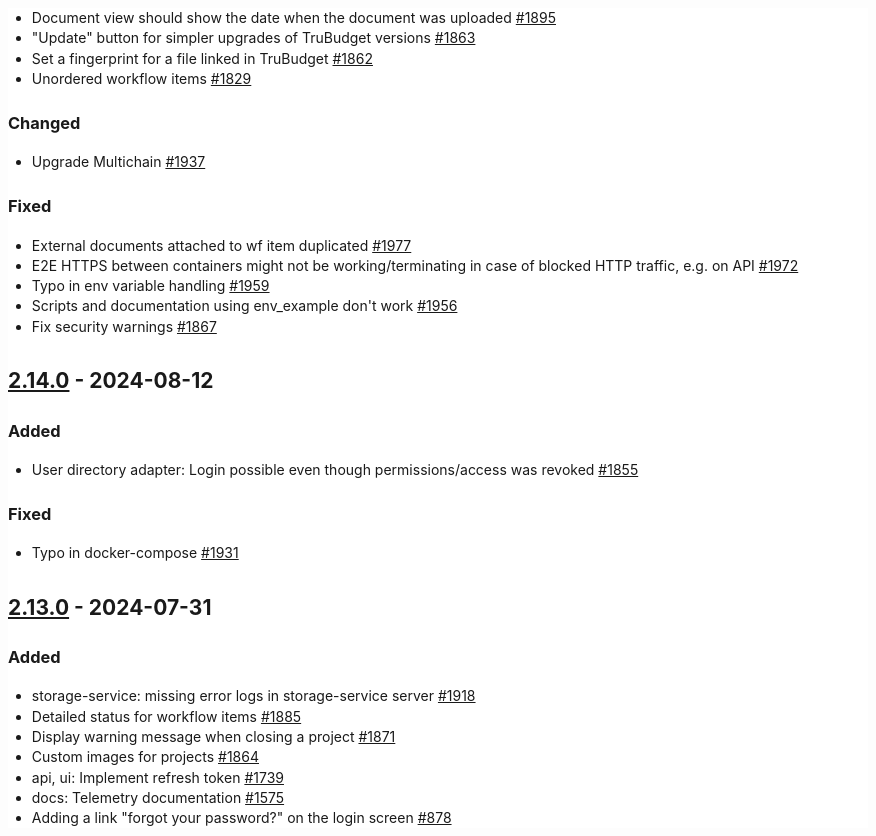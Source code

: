 - Document view should show the date when the document was uploaded [#1895](https://github.com/openkfw/TruBudget/issues/1895)
- "Update" button for simpler upgrades of TruBudget versions [#1863](https://github.com/openkfw/TruBudget/issues/1863)
- Set a fingerprint for a file linked in TruBudget [#1862](https://github.com/openkfw/TruBudget/issues/1862)
- Unordered workflow items [#1829](https://github.com/openkfw/TruBudget/issues/1829)


### Changed
- Upgrade Multichain [#1937](https://github.com/openkfw/TruBudget/issues/1937)


### Fixed
- External documents attached to wf item duplicated [#1977](https://github.com/openkfw/TruBudget/issues/1977)
- E2E HTTPS between containers might not be working/terminating in case of blocked HTTP traffic, e.g. on API [#1972](https://github.com/openkfw/TruBudget/issues/1972)
- Typo in env variable handling [#1959](https://github.com/openkfw/TruBudget/issues/1959)
- Scripts and documentation using env_example don't work [#1956](https://github.com/openkfw/TruBudget/issues/1956)
- Fix security warnings [#1867](https://github.com/openkfw/TruBudget/issues/1867)

  
## [2.14.0] - 2024-08-12


### Added
  
- User directory adapter: Login possible even though permissions/access was revoked [#1855](https://github.com/openkfw/TruBudget/issues/1855)








### Fixed

- Typo in docker-compose [#1931](https://github.com/openkfw/TruBudget/issues/1931)  
  
## [2.13.0] - 2024-07-31

### Added
  
- storage-service: missing error logs in storage-service server [#1918](https://github.com/openkfw/TruBudget/issues/1918)
- Detailed status for workflow items [#1885](https://github.com/openkfw/TruBudget/issues/1885)
- Display warning message when closing a project [#1871](https://github.com/openkfw/TruBudget/issues/1871)
- Custom images for projects [#1864](https://github.com/openkfw/TruBudget/issues/1864)
- api, ui: Implement refresh token [#1739](https://github.com/openkfw/TruBudget/issues/1739)
- docs: Telemetry documentation [#1575](https://github.com/openkfw/TruBudget/issues/1575)
- Adding a link "forgot your password?" on the login screen [#878](https://github.com/openkfw/TruBudget/issues/878)


[unreleased]: https://github.com/openkfw/TruBudget/compare/v2.16.0...main
[2.16.0]: https://github.com/openkfw/TruBudget/compare/v2.15.0...v2.16.0
[2.15.0]: https://github.com/openkfw/TruBudget/compare/v2.14.0...v2.15.0
[2.14.0]: https://github.com/openkfw/TruBudget/compare/v2.13.0...v2.14.0
[2.13.0]: https://github.com/openkfw/TruBudget/compare/v2.12.0...v2.13.0
[2.12.0]: https://github.com/openkfw/TruBudget/compare/v2.11.0...v2.12.0
[2.11.0]: https://github.com/openkfw/TruBudget/compare/v2.10.0...v2.11.0
[2.10.0]: https://github.com/openkfw/TruBudget/compare/v2.9.0...v2.10.0
[2.9.0]: https://github.com/openkfw/TruBudget/compare/v2.9.0...v2.9.0
[2.8.0]: https://github.com/openkfw/TruBudget/compare/v2.7.0...v2.8.0
[2.7.0]: https://github.com/openkfw/TruBudget/compare/v2.6.0...v2.7.0
[2.6.0]: https://github.com/openkfw/TruBudget/compare/v2.5.0...v2.6.0
[2.5.0]: https://github.com/openkfw/TruBudget/compare/v2.4.0...v2.5.0
[2.4.0]: https://github.com/openkfw/TruBudget/compare/v2.3.0...v2.4.0
[2.3.0]: https://github.com/openkfw/TruBudget/compare/v2.2.1...v2.3.0
[2.2.1]: https://github.com/openkfw/TruBudget/compare/v2.2.0...v2.2.1
[2.2.0]: https://github.com/openkfw/TruBudget/compare/v2.1.0...v2.2.0
[2.1.0]: https://github.com/openkfw/TruBudget/compare/v2.0.1...v2.1.0
[2.0.1]: https://github.com/openkfw/TruBudget/compare/v2.0.0...v2.0.1
[2.0.0]: https://github.com/openkfw/TruBudget/compare/v1.30.0...v2.0.0
[1.30.0]: https://github.com/openkfw/TruBudget/compare/v1.29.0...v1.30.0
[1.29.0]: https://github.com/openkfw/TruBudget/compare/v1.28.1...v1.29.0
[1.28.1]: https://github.com/openkfw/TruBudget/compare/v1.28.0...v1.28.1
[1.28.0]: https://github.com/openkfw/TruBudget/compare/v1.27.0...v1.28.0
[1.27.0]: https://github.com/openkfw/TruBudget/compare/v1.26.0...v1.27.0
[1.26.0]: https://github.com/openkfw/TruBudget/compare/v1.25.0...v1.26.0
[1.25.0]: https://github.com/openkfw/TruBudget/compare/v1.24.0...v1.25.0
[1.24.0]: https://github.com/openkfw/TruBudget/compare/v1.23.0...v1.24.0
[1.23.0]: https://github.com/openkfw/TruBudget/compare/v1.22.0...v1.23.0
[1.22.0]: https://github.com/openkfw/TruBudget/compare/v1.21.0...v1.22.0
[1.21.0]: https://github.com/openkfw/TruBudget/compare/v1.20.0...v1.21.0
[1.20.0]: https://github.com/openkfw/TruBudget/compare/v1.19.1...v1.20.0
[1.19.1]: https://github.com/openkfw/TruBudget/compare/v1.19.0...v1.19.1
[1.19.0]: https://github.com/openkfw/TruBudget/compare/v1.18.0...v1.19.0
[1.18.0]: https://github.com/openkfw/TruBudget/compare/v1.17.0...v1.18.0
[1.17.0]: https://github.com/openkfw/TruBudget/compare/v1.16.0...v1.17.0
[1.16.0]: https://github.com/openkfw/TruBudget/compare/v1.15.0...v1.16.0
[1.15.0]: https://github.com/openkfw/TruBudget/compare/v1.14.0...v1.15.0
[1.14.0]: https://github.com/openkfw/TruBudget/compare/v1.13.0...v1.14.0
[1.13.0]: https://github.com/openkfw/TruBudget/compare/v1.12.0...v1.13.0
[1.12.0]: https://github.com/openkfw/TruBudget/compare/v1.11.0...v1.12.0
[1.11.0]: https://github.com/openkfw/TruBudget/compare/v1.10.0...v1.11.0
[1.10.0]: https://github.com/openkfw/TruBudget/compare/v1.9.0...v1.10.0
[1.9.0]: https://github.com/openkfw/TruBudget/compare/v1.8.0...v1.9.0
[1.8.0]: https://github.com/openkfw/TruBudget/compare/v1.7.0...v1.8.0
[1.7.0]: https://github.com/openkfw/TruBudget/compare/v1.6.0...v1.7.0
[1.6.0]: https://github.com/openkfw/TruBudget/compare/v1.5.0...v1.6.0
[1.5.0]: https://github.com/openkfw/TruBudget/compare/v1.4.1...v1.5.0
[1.4.1]: https://github.com/openkfw/TruBudget/compare/v1.4.0...v1.4.1
[1.4.0]: https://github.com/openkfw/TruBudget/compare/v1.3.0...v1.4.0
[1.3.0]: https://github.com/openkfw/TruBudget/compare/v1.2.0...v1.3.0
[1.2.0]: https://github.com/openkfw/TruBudget/compare/v1.1.0...v1.2.0
[1.1.0]: https://github.com/openkfw/TruBudget/compare/v1.0.1...v1.1.0
[1.0.1]: https://github.com/openkfw/TruBudget/compare/v1.0.0...v1.0.1
[1.0.0]: https://github.com/openkfw/TruBudget/compare/v1.0.0-beta.9...v1.0.0
[1.0.0-beta.9]: https://github.com/openkfw/TruBudget/compare/v1.0.0-beta.8...v1.0.0-beta.9
[1.0.0-beta.8]: https://github.com/openkfw/TruBudget/compare/v1.0.0-beta.7...v1.0.0-beta.8
[1.0.0-beta.7]: https://github.com/openkfw/TruBudget/compare/v1.0.0-beta.6...v1.0.0-beta.7
[1.0.0-beta.6]: https://github.com/openkfw/TruBudget/compare/v1.0.0-beta.5...v1.0.0-beta.6
[1.0.0-beta.5]: https://github.com/openkfw/TruBudget/compare/v1.0.0-beta.4...v1.0.0-beta.5
[1.0.0-beta.4]: https://github.com/openkfw/TruBudget/compare/v1.0.0-beta.3...v1.0.0-beta.4
[1.0.0-beta.3]: https://github.com/openkfw/TruBudget/compare/v1.0.0-beta.2...v1.0.0-beta.3
[1.0.0-beta.2]: https://github.com/openkfw/TruBudget/compare/v1.0.0-beta.1...v1.0.0-beta.2
